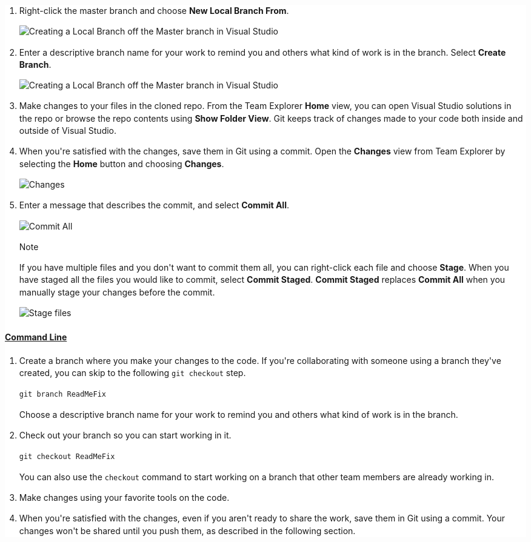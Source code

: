 1.  Right-click the master branch and choose **New Local Branch From**.

    ![Creating a Local Branch off the Master branch in Visual Studio](media/gitquickstart-vs2017/new-local-branch-menu.png)

1.  Enter a descriptive branch name for your work to remind you and others what kind of work is in the branch. Select **Create Branch**.

    ![Creating a Local Branch off the Master branch in Visual Studio](media/gitquickstart-vs2017/new-local-branch.png)

1.  Make changes to your files in the cloned repo. From the Team Explorer **Home** view, you can open Visual Studio solutions in the repo or browse the repo contents using **Show Folder View**. Git keeps track of changes made to your code both inside and outside of Visual Studio.

1.  When you're satisfied with the changes, save them in Git using a commit. Open the **Changes** view from Team Explorer by selecting the **Home** button and choosing **Changes**.

    ![Changes](media/gitquickstart-vs2017/changes.png)

1.  Enter a message that describes the commit, and select **Commit All**.

    ![Commit All](media/gitquickstart-vs2017/commit-all.png)

    > [!NOTE]
    > If you have multiple files and you don't want to commit them all, you can right-click each file and choose **Stage**. When you have staged all the files you would like to commit, select **Commit Staged**. **Commit Staged** replaces **Commit All** when you manually stage your changes before the commit.
    >
    > ![Stage files](media/gitquickstart-vs2017/stage-changes.png)

#### [Command Line](#tab/command-line/)

1.  Create a branch where you make your changes to the code. If you're collaborating with someone using a branch they've created, you can skip to the following `git checkout` step.

    ```cmd
    git branch ReadMeFix
    ```

    Choose a descriptive branch name for your work to remind you and others what kind of work is in the branch.

1.  Check out your branch so you can start working in it.

    ```cmd
    git checkout ReadMeFix
    ```

    You can also use the `checkout` command to start working on a branch that other team members are already working in.

1.  Make changes using your favorite tools on the code.

1.  When you're satisfied with the changes, even if you aren't ready to share the work, save them in Git using a commit. Your changes won't be shared until you push them, as described in the following section.
